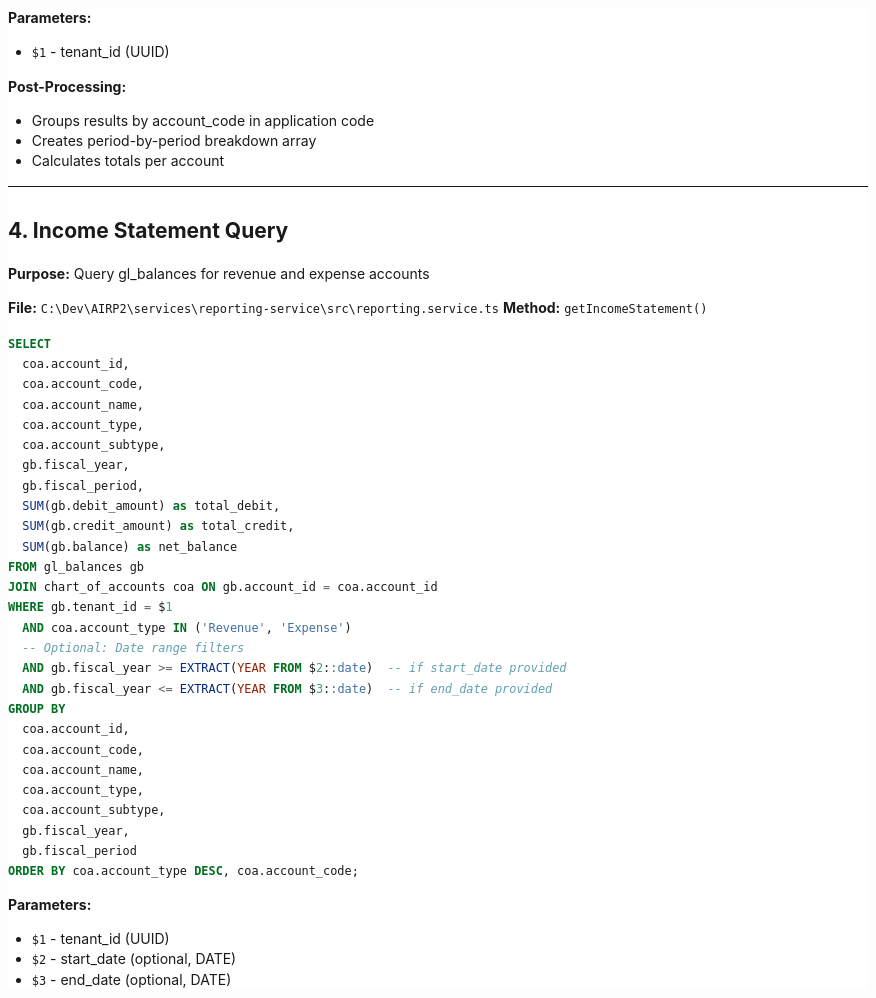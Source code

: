 ```sql
```

**Parameters:**
- `$1` - tenant_id (UUID)

**Post-Processing:**
- Groups results by account_code in application code
- Creates period-by-period breakdown array
- Calculates totals per account

---

## 4. Income Statement Query

**Purpose:** Query gl_balances for revenue and expense accounts

**File:** `C:\Dev\AIRP2\services\reporting-service\src\reporting.service.ts`
**Method:** `getIncomeStatement()`

```sql
SELECT
  coa.account_id,
  coa.account_code,
  coa.account_name,
  coa.account_type,
  coa.account_subtype,
  gb.fiscal_year,
  gb.fiscal_period,
  SUM(gb.debit_amount) as total_debit,
  SUM(gb.credit_amount) as total_credit,
  SUM(gb.balance) as net_balance
FROM gl_balances gb
JOIN chart_of_accounts coa ON gb.account_id = coa.account_id
WHERE gb.tenant_id = $1
  AND coa.account_type IN ('Revenue', 'Expense')
  -- Optional: Date range filters
  AND gb.fiscal_year >= EXTRACT(YEAR FROM $2::date)  -- if start_date provided
  AND gb.fiscal_year <= EXTRACT(YEAR FROM $3::date)  -- if end_date provided
GROUP BY
  coa.account_id,
  coa.account_code,
  coa.account_name,
  coa.account_type,
  coa.account_subtype,
  gb.fiscal_year,
  gb.fiscal_period
ORDER BY coa.account_type DESC, coa.account_code;
```

**Parameters:**
- `$1` - tenant_id (UUID)
- `$2` - start_date (optional, DATE)
- `$3` - end_date (optional, DATE)
